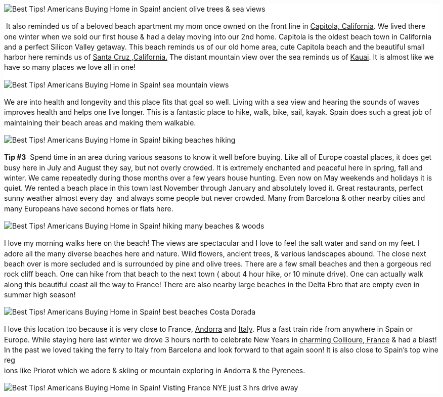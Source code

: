 ![Best Tips! Americans Buying Home in Spain! ancient olive trees & sea views](https://pub-ac94b3f306b24c0dba4238943c97f2e1.r2.dev/6a00e5502a9507883302a30d4ea748200b-1024x576-1.jpg)

 It also reminded us of a beloved beach apartment my mom once owned on the front line in [Capitola, California](http://soultravelers3new.local/2012/02/beautiful-capitola-californias-oldest-beach.html). We lived there one winter when we sold our first house & had a delay moving into our 2nd home. Capitola is the oldest beach town in California and a perfect Silicon Valley getaway. This beach reminds us of our old home area, cute Capitola beach and the beautiful small harbor here reminds us of [Santa Cruz ,California.](http://soultravelers3new.local/2011/01/homeaway-santa-cruz-beach-house-vacation-rental-review-best-family-friendly-lodging.html) The distant mountain view over the sea reminds us of [Kauai](http://soultravelers3new.local/2011/02/sailing-the-stunning-napali-coast-of-kauai-hawaii-with-dolphins-snorkeling-fun.html). It is almost like we have so many places we love all in one!

![Best Tips! Americans Buying Home in Spain! sea mountain views ](https://pub-ac94b3f306b24c0dba4238943c97f2e1.r2.dev/3282eded4c441487fe11f13441fea70f.jpg)

We are into health and longevity and this place fits that goal so well. Living with a sea view and hearing the sounds of waves improves health and helps one live longer. This is a fantastic place to hike, walk, bike, sail, kayak. Spain does such a great job of maintaining their beach areas and making them walkable.

![Best Tips! Americans Buying Home in Spain! biking beaches hiking ](https://pub-ac94b3f306b24c0dba4238943c97f2e1.r2.dev/c9a14a01a4e48d5f7a6fa15fbc72f0f7-scaled.jpg)

**Tip #3**  Spend time in an area during various seasons to know it well before buying. Like all of Europe coastal places, it does get busy here in July and August they say, but not overly crowded. It is extremely enchanted and peaceful here in spring, fall and winter. We came repeatedly during those months over a few years house hunting. Even now on May weekends and holidays it is quiet. We rented a beach place in this town last November through January and absolutely loved it. Great restaurants, perfect sunny weather almost every day  and always some people but never crowded. Many from Barcelona & other nearby cities and many Europeans have second homes or flats here. 

![Best Tips! Americans Buying Home in Spain! hiking many beaches & woods](https://pub-ac94b3f306b24c0dba4238943c97f2e1.r2.dev/5172611c4d797dd90c1c58c31a52a6bf.jpg)

I love my morning walks here on the beach! The views are spectacular and I love to feel the salt water and sand on my feet. I adore all the many diverse beaches here and nature. Wild flowers, ancient trees, & various landscapes abound. The close next beach over is more secluded and is surrounded by pine and olive trees. There are a few small beaches and then a gorgeous red rock cliff beach. One can hike from that beach to the next town ( about 4 hour hike, or 10 minute drive). One can actually walk along this beautiful coast all the way to France! There are also nearby large beaches in the Delta Ebro that are empty even in summer high season!

![Best Tips! Americans Buying Home in Spain! best beaches Costa Dorada](https://pub-ac94b3f306b24c0dba4238943c97f2e1.r2.dev/6a00e5502a9507883302a30d4ea748200b-1024x576-1.jpg)

I love this location too because it is very close to France, [Andorra](http://soultravelers3new.local/2012/07/travel-to-andorra-.html#more) and [Italy](http://soultravelers3new.local/2009/07/7-best-reasons-to-travel-cinque-terre-italy.html). Plus a fast train ride from anywhere in Spain or Europe. While staying here last winter we drove 3 hours north to celebrate New Years in [charming Collioure, France](http://soultravelers3new.local/2010/07/colliore-france-on-bastille-day-family-travel-pyrennees-catalonia-beautiful-village-on-the-med-sea.html) & had a blast! In the past we loved taking the ferry to Italy from Barcelona and look forward to that again soon! It is also close to Spain’s top wine reg  
ions like Priorot which we adore & skiing or mountain exploring in Andorra & the Pyrenees.  

![Best Tips! Americans Buying Home in Spain! Visting France NYE just 3 hrs drive away](https://pub-ac94b3f306b24c0dba4238943c97f2e1.r2.dev/2b142bd5b34c7ed81935c50a2bd1f633.jpg)

